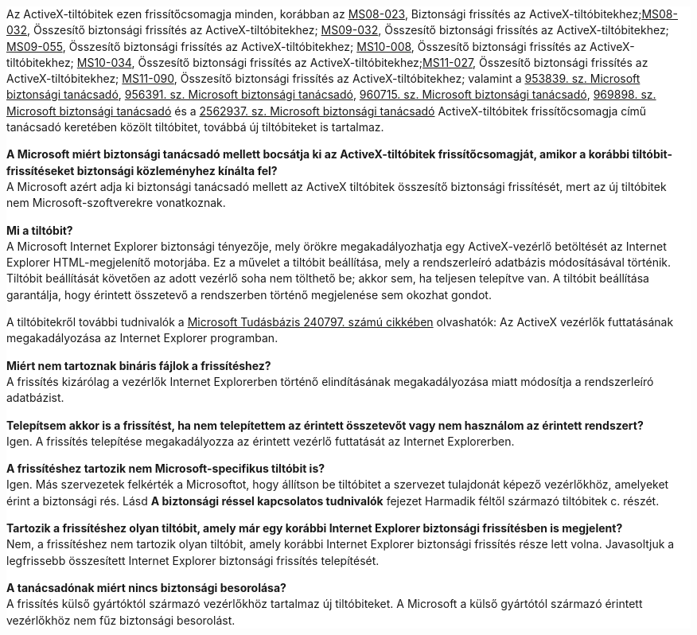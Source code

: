 Az ActiveX-tiltóbitek ezen frissítőcsomagja minden, korábban az [MS08-023](http://go.microsoft.com/fwlink/?linkid=112366), Biztonsági frissítés az ActiveX-tiltóbitekhez;[MS08-032](http://go.microsoft.com/fwlink/?linkid=116368), Összesítő biztonsági frissítés az ActiveX-tiltóbitekhez; [MS09-032](http://go.microsoft.com/fwlink/?linkid=157386), Összesítő biztonsági frissítés az ActiveX-tiltóbitekhez; [MS09-055](http://technet.microsoft.com/security/bulletin/ms09-055), Összesítő biztonsági frissítés az ActiveX-tiltóbitekhez; [MS10-008](http://go.microsoft.com/fwlink/?linkid=179106), Összesítő biztonsági frissítés az ActiveX-tiltóbitekhez; [MS10-034](http://go.microsoft.com/fwlink/?linkid=185159), Összesítő biztonsági frissítés az ActiveX-tiltóbitekhez;[MS11-027](http://go.microsoft.com/fwlink/?linkid=214005), Összesítő biztonsági frissítés az ActiveX-tiltóbitekhez; [MS11-090](http://go.microsoft.com/fwlink/?linkid=232507), Összesítő biztonsági frissítés az ActiveX-tiltóbitekhez; valamint a [953839. sz. Microsoft biztonsági tanácsadó](http://technet.microsoft.com/security/advisory/953839), [956391. sz. Microsoft biztonsági tanácsadó](http://technet.microsoft.com/security/advisory/956391), [960715. sz. Microsoft biztonsági tanácsadó](http://technet.microsoft.com/security/advisory/960715), [969898. sz. Microsoft biztonsági tanácsadó](http://technet.microsoft.com/security/advisory/969898) és a [2562937. sz. Microsoft biztonsági tanácsadó](http://technet.microsoft.com/security/advisory/2562937) ActiveX-tiltóbitek frissítőcsomagja című tanácsadó keretében közölt tiltóbitet, továbbá új tiltóbiteket is tartalmaz.

**A Microsoft miért biztonsági tanácsadó mellett bocsátja ki az ActiveX-tiltóbitek frissítőcsomagját, amikor a korábbi tiltóbit-frissítéseket biztonsági közleményhez kínálta fel?**  
A Microsoft azért adja ki biztonsági tanácsadó mellett az ActiveX tiltóbitek összesítő biztonsági frissítését, mert az új tiltóbitek nem Microsoft-szoftverekre vonatkoznak.

**Mi a tiltóbit?**  
A Microsoft Internet Explorer biztonsági tényezője, mely örökre megakadályozhatja egy ActiveX-vezérlő betöltését az Internet Explorer HTML-megjelenítő motorjába. Ez a művelet a tiltóbit beállítása, mely a rendszerleíró adatbázis módosításával történik. Tiltóbit beállítását követően az adott vezérlő soha nem tölthető be; akkor sem, ha teljesen telepítve van. A tiltóbit beállítása garantálja, hogy érintett összetevő a rendszerben történő megjelenése sem okozhat gondot.

A tiltóbitekről további tudnivalók a [Microsoft Tudásbázis 240797. számú cikkében](http://support.microsoft.com/kb/240797) olvashatók: Az ActiveX vezérlők futtatásának megakadályozása az Internet Explorer programban.

**Miért nem tartoznak bináris fájlok a frissítéshez?**  
A frissítés kizárólag a vezérlők Internet Explorerben történő elindításának megakadályozása miatt módosítja a rendszerleíró adatbázist.

**Telepítsem akkor is a frissítést, ha nem telepítettem az érintett összetevőt vagy nem használom az érintett rendszert?**  
Igen. A frissítés telepítése megakadályozza az érintett vezérlő futtatását az Internet Explorerben.

**A frissítéshez tartozik nem Microsoft-specifikus tiltóbit is?**  
Igen. Más szervezetek felkérték a Microsoftot, hogy állítson be tiltóbitet a szervezet tulajdonát képező vezérlőkhöz, amelyeket érint a biztonsági rés. Lásd **A biztonsági réssel kapcsolatos tudnivalók** fejezet Harmadik féltől származó tiltóbitek c. részét.

**Tartozik a frissítéshez olyan tiltóbit, amely már egy korábbi Internet Explorer biztonsági frissítésben is megjelent?**  
Nem, a frissítéshez nem tartozik olyan tiltóbit, amely korábbi Internet Explorer biztonsági frissítés része lett volna. Javasoltjuk a legfrissebb összesített Internet Explorer biztonsági frissítés telepítését.

**A tanácsadónak miért nincs biztonsági besorolása?**  
A frissítés külső gyártóktól származó vezérlőkhöz tartalmaz új tiltóbiteket. A Microsoft a külső gyártótól származó érintett vezérlőkhöz nem fűz biztonsági besorolást.
